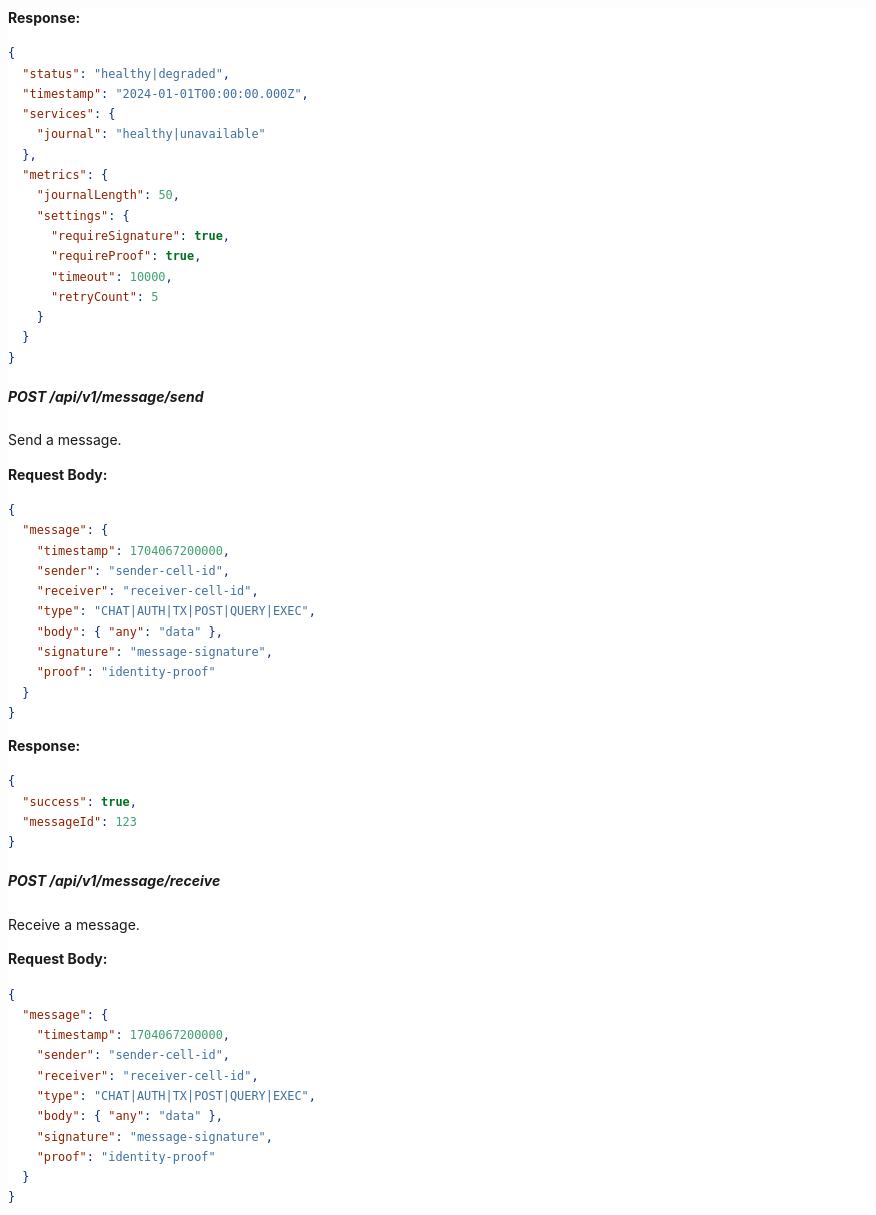 **Response:**
```json
{
  "status": "healthy|degraded",
  "timestamp": "2024-01-01T00:00:00.000Z",
  "services": {
    "journal": "healthy|unavailable"
  },
  "metrics": {
    "journalLength": 50,
    "settings": {
      "requireSignature": true,
      "requireProof": true,
      "timeout": 10000,
      "retryCount": 5
    }
  }
}
```

##### POST /api/v1/message/send
Send a message.

**Request Body:**
```json
{
  "message": {
    "timestamp": 1704067200000,
    "sender": "sender-cell-id",
    "receiver": "receiver-cell-id",
    "type": "CHAT|AUTH|TX|POST|QUERY|EXEC",
    "body": { "any": "data" },
    "signature": "message-signature",
    "proof": "identity-proof"
  }
}
```

**Response:**
```json
{
  "success": true,
  "messageId": 123
}
```

##### POST /api/v1/message/receive
Receive a message.

**Request Body:**
```json
{
  "message": {
    "timestamp": 1704067200000,
    "sender": "sender-cell-id",
    "receiver": "receiver-cell-id",
    "type": "CHAT|AUTH|TX|POST|QUERY|EXEC",
    "body": { "any": "data" },
    "signature": "message-signature",
    "proof": "identity-proof"
  }
}
```
